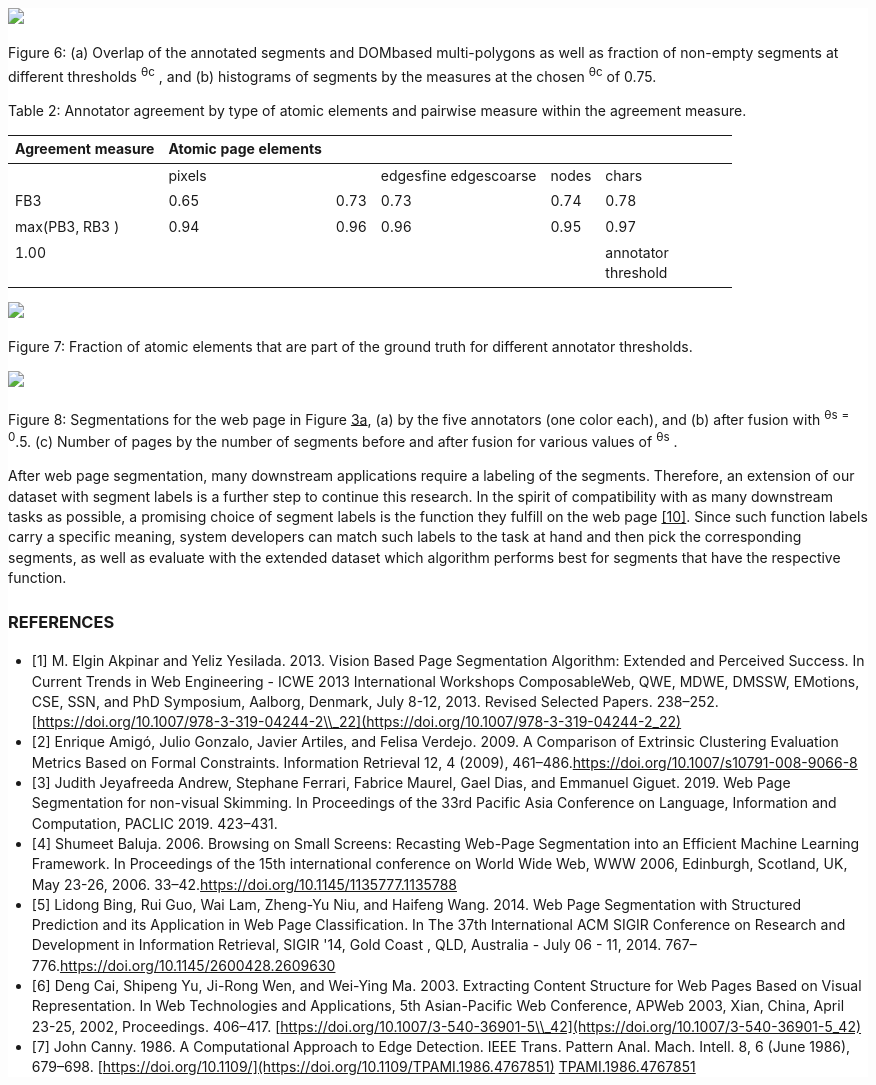 <span id="page-6-1"></span>![](_page_6_Figure_9.jpeg)

Figure 6: (a) Overlap of the annotated segments and DOMbased multi-polygons as well as fraction of non-empty segments at different thresholds <sup>θ</sup><sup>c</sup> , and (b) histograms of segments by the measures at the chosen <sup>θ</sup><sup>c</sup> of 0.75.

<span id="page-6-2"></span>Table 2: Annotator agreement by type of atomic elements and pairwise measure within the agreement measure.

| Agreement measure | Atomic page elements |      |                       |       |                        |  |  |  |  |
|-------------------|----------------------|------|-----------------------|-------|------------------------|--|--|--|--|
|                   | pixels               |      | edgesfine edgescoarse | nodes | chars                  |  |  |  |  |
| FB3               | 0.65                 | 0.73 | 0.73                  | 0.74  | 0.78                   |  |  |  |  |
| max(PB3, RB3 )    | 0.94                 | 0.96 | 0.96                  | 0.95  | 0.97                   |  |  |  |  |
| 1.00              |                      |      |                       |       | annotator<br>threshold |  |  |  |  |

<span id="page-6-3"></span>![](_page_6_Figure_13.jpeg)

Figure 7: Fraction of atomic elements that are part of the ground truth for different annotator thresholds.

<span id="page-6-4"></span>![](_page_6_Figure_15.jpeg)

Figure 8: Segmentations for the web page in Figure [3a](#page-4-4), (a) by the five annotators (one color each), and (b) after fusion with <sup>θ</sup><sup>s</sup> <sup>=</sup> <sup>0</sup>.5. (c) Number of pages by the number of segments before and after fusion for various values of <sup>θ</sup><sup>s</sup> .

<span id="page-7-0"></span>After web page segmentation, many downstream applications require a labeling of the segments. Therefore, an extension of our dataset with segment labels is a further step to continue this research. In the spirit of compatibility with as many downstream tasks as possible, a promising choice of segment labels is the function they fulfill on the web page [\[10\]](#page-7-37). Since such function labels carry a specific meaning, system developers can match such labels to the task at hand and then pick the corresponding segments, as well as evaluate with the extended dataset which algorithm performs best for segments that have the respective function.

### REFERENCES

- <span id="page-7-2"></span>[1] M. Elgin Akpinar and Yeliz Yesilada. 2013. Vision Based Page Segmentation Algorithm: Extended and Perceived Success. In Current Trends in Web Engineering - ICWE 2013 International Workshops ComposableWeb, QWE, MDWE, DMSSW, EMotions, CSE, SSN, and PhD Symposium, Aalborg, Denmark, July 8-12, 2013. Revised Selected Papers. 238–252. [https://doi.org/10.1007/978-3-319-04244-2\\_22](https://doi.org/10.1007/978-3-319-04244-2_22)
- <span id="page-7-30"></span>[2] Enrique Amigó, Julio Gonzalo, Javier Artiles, and Felisa Verdejo. 2009. A Comparison of Extrinsic Clustering Evaluation Metrics Based on Formal Constraints. Information Retrieval 12, 4 (2009), 461–486.<https://doi.org/10.1007/s10791-008-9066-8>
- <span id="page-7-24"></span>[3] Judith Jeyafreeda Andrew, Stephane Ferrari, Fabrice Maurel, Gael Dias, and Emmanuel Giguet. 2019. Web Page Segmentation for non-visual Skimming. In Proceedings of the 33rd Pacific Asia Conference on Language, Information and Computation, PACLIC 2019. 423–431.
- <span id="page-7-11"></span>[4] Shumeet Baluja. 2006. Browsing on Small Screens: Recasting Web-Page Segmentation into an Efficient Machine Learning Framework. In Proceedings of the 15th international conference on World Wide Web, WWW 2006, Edinburgh, Scotland, UK, May 23-26, 2006. 33–42.<https://doi.org/10.1145/1135777.1135788>
- <span id="page-7-3"></span>[5] Lidong Bing, Rui Guo, Wai Lam, Zheng-Yu Niu, and Haifeng Wang. 2014. Web Page Segmentation with Structured Prediction and its Application in Web Page Classification. In The 37th International ACM SIGIR Conference on Research and Development in Information Retrieval, SIGIR '14, Gold Coast , QLD, Australia - July 06 - 11, 2014. 767–776.<https://doi.org/10.1145/2600428.2609630>
- <span id="page-7-7"></span>[6] Deng Cai, Shipeng Yu, Ji-Rong Wen, and Wei-Ying Ma. 2003. Extracting Content Structure for Web Pages Based on Visual Representation. In Web Technologies and Applications, 5th Asian-Pacific Web Conference, APWeb 2003, Xian, China, April 23-25, 2002, Proceedings. 406–417. [https://doi.org/10.1007/3-540-36901-5\\_42](https://doi.org/10.1007/3-540-36901-5_42)
- <span id="page-7-29"></span>[7] John Canny. 1986. A Computational Approach to Edge Detection. IEEE Trans. Pattern Anal. Mach. Intell. 8, 6 (June 1986), 679–698. [https://doi.org/10.1109/](https://doi.org/10.1109/TPAMI.1986.4767851) [TPAMI.1986.4767851](https://doi.org/10.1109/TPAMI.1986.4767851)